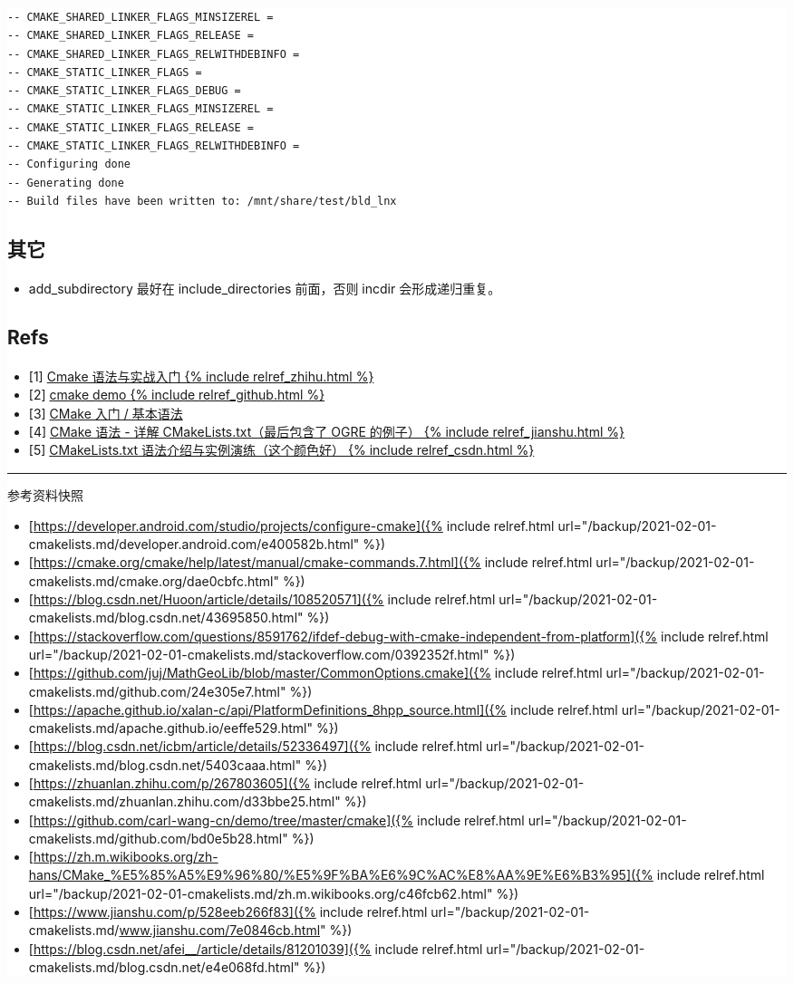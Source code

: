 ```shell
-- CMAKE_SHARED_LINKER_FLAGS_MINSIZEREL =
-- CMAKE_SHARED_LINKER_FLAGS_RELEASE =
-- CMAKE_SHARED_LINKER_FLAGS_RELWITHDEBINFO =
-- CMAKE_STATIC_LINKER_FLAGS =
-- CMAKE_STATIC_LINKER_FLAGS_DEBUG =
-- CMAKE_STATIC_LINKER_FLAGS_MINSIZEREL =
-- CMAKE_STATIC_LINKER_FLAGS_RELEASE =
-- CMAKE_STATIC_LINKER_FLAGS_RELWITHDEBINFO =
-- Configuring done
-- Generating done
-- Build files have been written to: /mnt/share/test/bld_lnx
```


## 其它

* add_subdirectory 最好在 include_directories 前面，否则 incdir 会形成递归重复。


## Refs

- [1] [Cmake 语法与实战入门 {% include relref_zhihu.html %}](https://zhuanlan.zhihu.com/p/267803605)
- [2] [cmake demo {% include relref_github.html %}](https://github.com/carl-wang-cn/demo/tree/master/cmake)
- [3] [CMake 入门 / 基本语法](https://zh.m.wikibooks.org/zh-hans/CMake_%E5%85%A5%E9%96%80/%E5%9F%BA%E6%9C%AC%E8%AA%9E%E6%B3%95)
- [4] [CMake 语法 - 详解 CMakeLists.txt（最后包含了 OGRE 的例子） {% include relref_jianshu.html %}](https://www.jianshu.com/p/528eeb266f83)
- [5] [CMakeLists.txt 语法介绍与实例演练（这个颜色好） {% include relref_csdn.html %}](https://blog.csdn.net/afei__/article/details/81201039)

<hr class='reviewline'/>
<p class='reviewtip'><script type='text/javascript' src='{% include relref.html url="/assets/reviewjs/blogs/2021-02-01-cmakelists.md.js" %}'></script></p>
<font class='ref_snapshot'>参考资料快照</font>

- [https://developer.android.com/studio/projects/configure-cmake]({% include relref.html url="/backup/2021-02-01-cmakelists.md/developer.android.com/e400582b.html" %})
- [https://cmake.org/cmake/help/latest/manual/cmake-commands.7.html]({% include relref.html url="/backup/2021-02-01-cmakelists.md/cmake.org/dae0cbfc.html" %})
- [https://blog.csdn.net/Huoon/article/details/108520571]({% include relref.html url="/backup/2021-02-01-cmakelists.md/blog.csdn.net/43695850.html" %})
- [https://stackoverflow.com/questions/8591762/ifdef-debug-with-cmake-independent-from-platform]({% include relref.html url="/backup/2021-02-01-cmakelists.md/stackoverflow.com/0392352f.html" %})
- [https://github.com/juj/MathGeoLib/blob/master/CommonOptions.cmake]({% include relref.html url="/backup/2021-02-01-cmakelists.md/github.com/24e305e7.html" %})
- [https://apache.github.io/xalan-c/api/PlatformDefinitions_8hpp_source.html]({% include relref.html url="/backup/2021-02-01-cmakelists.md/apache.github.io/eeffe529.html" %})
- [https://blog.csdn.net/icbm/article/details/52336497]({% include relref.html url="/backup/2021-02-01-cmakelists.md/blog.csdn.net/5403caaa.html" %})
- [https://zhuanlan.zhihu.com/p/267803605]({% include relref.html url="/backup/2021-02-01-cmakelists.md/zhuanlan.zhihu.com/d33bbe25.html" %})
- [https://github.com/carl-wang-cn/demo/tree/master/cmake]({% include relref.html url="/backup/2021-02-01-cmakelists.md/github.com/bd0e5b28.html" %})
- [https://zh.m.wikibooks.org/zh-hans/CMake_%E5%85%A5%E9%96%80/%E5%9F%BA%E6%9C%AC%E8%AA%9E%E6%B3%95]({% include relref.html url="/backup/2021-02-01-cmakelists.md/zh.m.wikibooks.org/c46fcb62.html" %})
- [https://www.jianshu.com/p/528eeb266f83]({% include relref.html url="/backup/2021-02-01-cmakelists.md/www.jianshu.com/7e0846cb.html" %})
- [https://blog.csdn.net/afei__/article/details/81201039]({% include relref.html url="/backup/2021-02-01-cmakelists.md/blog.csdn.net/e4e068fd.html" %})
